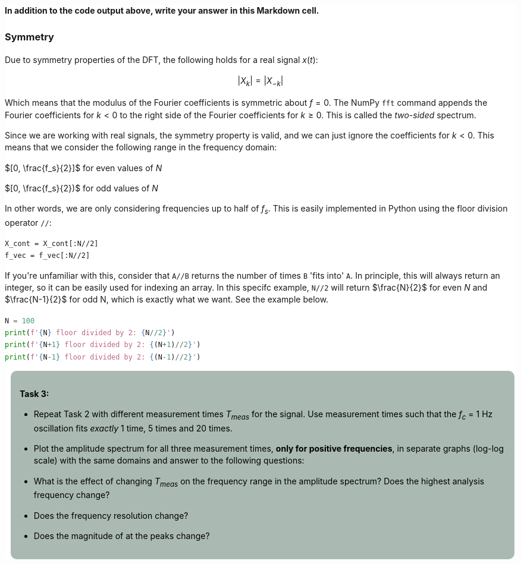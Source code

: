 **In addition to the code output above, write your answer in this Markdown cell.** 


### Symmetry


Due to symmetry properties of the DFT, the following holds for a real signal $x(t)$:

$$
|X_k| = |X_{-k}|
$$

Which means that the modulus of the Fourier coefficients is symmetric about $f=0$. The NumPy <code>fft</code> command appends the Fourier coefficients for $k<0$ to the right side of the Fourier coefficients for $k \ge 0$. This is called the *two-sided* spectrum.

Since we are working with real signals, the symmetry property is valid, and we can just ignore the coefficients for $k<0$. This means that we consider the following range in the frequency domain:

$[0, \frac{f_s}{2}]$ for even values of $N$

$[0, \frac{f_s}{2})$ for odd values of $N$

In other words, we are only considering frequencies up to half of $f_s$. This is easily implemented in Python using the floor division operator <code>//</code>:

<code>X_cont = X_cont[:N//2]</code>
\
<code>f_vec = f_vec[:N//2]</code>

If you're unfamiliar with this, consider that <code>A//B</code> returns the number of times <code>B</code> 'fits into' <code>A</code>. In principle, this will always return an integer, so it can be easily used for indexing an array. In this specifc example, <code>N//2</code> will return $\frac{N}{2}$ for even $N$ and $\frac{N-1}{2}$ for odd N, which is exactly what we want. See the example below.


```python
N = 100
print(f'{N} floor divided by 2: {N//2}')
print(f'{N+1} floor divided by 2: {(N+1)//2}')
print(f'{N-1} floor divided by 2: {(N-1)//2}')
```

<div style="background-color:#AABAB2; color: black; vertical-align: middle; padding:15px; margin: 10px; border-radius: 10px; width: 95%;">

<p>
<b>Task 3:</b>   

- Repeat Task 2 with different measurement times $T_{meas}$ for the signal. Use measurement times such that the $f_c$ = 1 Hz oscillation fits *exactly* 1 time, 5 times and 20 times.
- Plot the amplitude spectrum for all three measurement times, **only for positive frequencies**, in separate graphs (log-log scale) with the same domains and answer to the following questions:

- What is the effect of changing $T_{meas}$ on the frequency range in the amplitude spectrum? Does the highest analysis frequency change?
- Does the frequency resolution change?
- Does the magnitude of at the peaks change?
